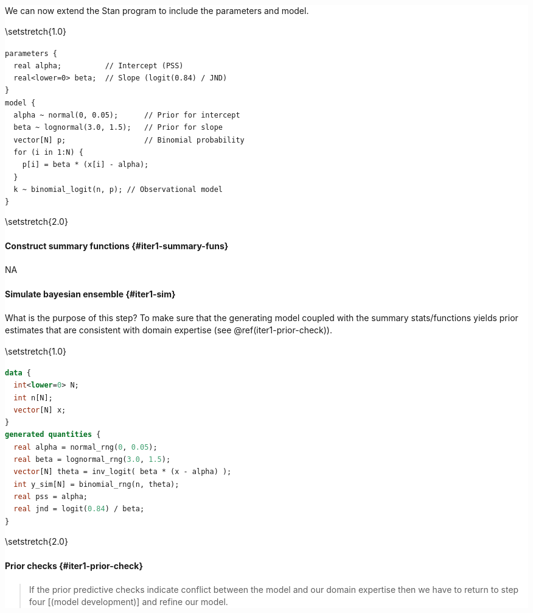 We can now extend the Stan program to include the parameters and model.

\setstretch{1.0}
```
parameters {
  real alpha;          // Intercept (PSS)
  real<lower=0> beta;  // Slope (logit(0.84) / JND)
}
model {
  alpha ~ normal(0, 0.05);      // Prior for intercept
  beta ~ lognormal(3.0, 1.5);   // Prior for slope
  vector[N] p;                  // Binomial probability
  for (i in 1:N) {
    p[i] = beta * (x[i] - alpha);
  }
  k ~ binomial_logit(n, p); // Observational model
}
```
\setstretch{2.0}

#### Construct summary functions {#iter1-summary-funs}

NA

#### Simulate bayesian ensemble {#iter1-sim}

What is the purpose of this step? To make sure that the generating model coupled with the summary stats/functions yields prior estimates that are consistent with domain expertise (see \@ref(iter1-prior-check)).

\setstretch{1.0}

```stan
data {
  int<lower=0> N;
  int n[N];
  vector[N] x;
}
generated quantities {
  real alpha = normal_rng(0, 0.05);
  real beta = lognormal_rng(3.0, 1.5);
  vector[N] theta = inv_logit( beta * (x - alpha) );
  int y_sim[N] = binomial_rng(n, theta);
  real pss = alpha;
  real jnd = logit(0.84) / beta;
}
```
\setstretch{2.0}





#### Prior checks {#iter1-prior-check}

> If the prior predictive checks indicate conflict between the model and our domain expertise then we have to return to step four [(model development)] and refine our model.
